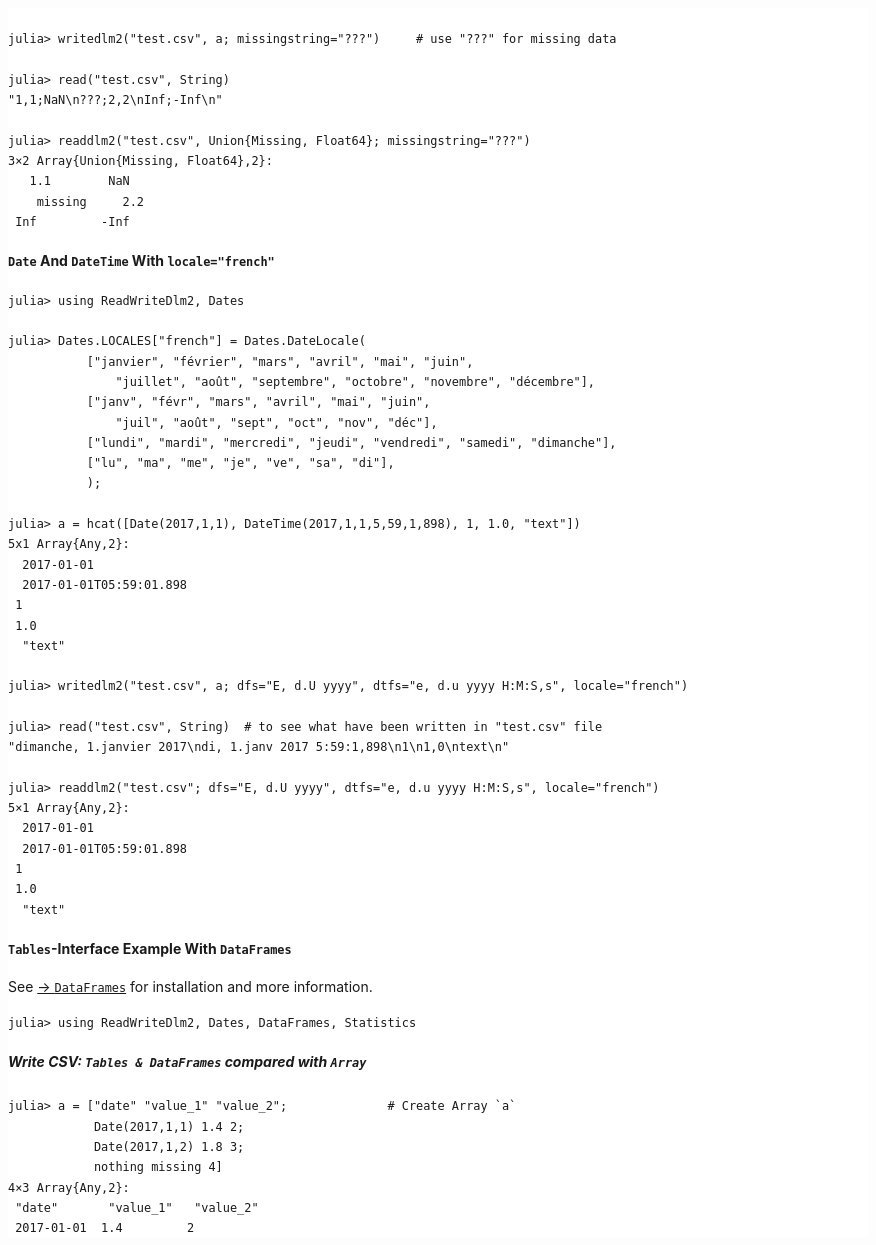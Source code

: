 ```

julia> writedlm2("test.csv", a; missingstring="???")     # use "???" for missing data

julia> read("test.csv", String)
"1,1;NaN\n???;2,2\nInf;-Inf\n"

julia> readdlm2("test.csv", Union{Missing, Float64}; missingstring="???")
3×2 Array{Union{Missing, Float64},2}:
   1.1        NaN
    missing     2.2
 Inf         -Inf
```
#### `Date` And `DateTime` With `locale="french"`
```
julia> using ReadWriteDlm2, Dates

julia> Dates.LOCALES["french"] = Dates.DateLocale(
           ["janvier", "février", "mars", "avril", "mai", "juin",
               "juillet", "août", "septembre", "octobre", "novembre", "décembre"],
           ["janv", "févr", "mars", "avril", "mai", "juin",
               "juil", "août", "sept", "oct", "nov", "déc"],
           ["lundi", "mardi", "mercredi", "jeudi", "vendredi", "samedi", "dimanche"],
           ["lu", "ma", "me", "je", "ve", "sa", "di"],
           );

julia> a = hcat([Date(2017,1,1), DateTime(2017,1,1,5,59,1,898), 1, 1.0, "text"])
5x1 Array{Any,2}:
  2017-01-01
  2017-01-01T05:59:01.898
 1
 1.0
  "text"

julia> writedlm2("test.csv", a; dfs="E, d.U yyyy", dtfs="e, d.u yyyy H:M:S,s", locale="french")

julia> read("test.csv", String)  # to see what have been written in "test.csv" file
"dimanche, 1.janvier 2017\ndi, 1.janv 2017 5:59:1,898\n1\n1,0\ntext\n"

julia> readdlm2("test.csv"; dfs="E, d.U yyyy", dtfs="e, d.u yyyy H:M:S,s", locale="french")
5×1 Array{Any,2}:
  2017-01-01
  2017-01-01T05:59:01.898
 1
 1.0
  "text"
```

#### `Tables`-Interface Example With `DataFrames`
See [-> `DataFrames`](https://github.com/JuliaData/DataFrames.jl) for installation and more information.
```
julia> using ReadWriteDlm2, Dates, DataFrames, Statistics
```
##### Write CSV: `Tables & DataFrames` compared with `Array`
```
julia> a = ["date" "value_1" "value_2";              # Create Array `a`
            Date(2017,1,1) 1.4 2;
            Date(2017,1,2) 1.8 3;
            nothing missing 4]
4×3 Array{Any,2}:
 "date"       "value_1"   "value_2"
 2017-01-01  1.4         2
```